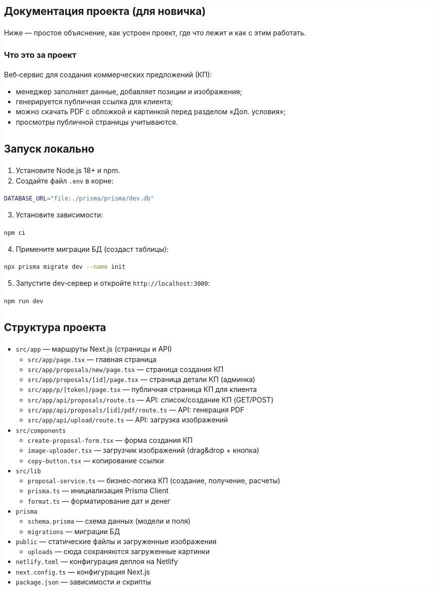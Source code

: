## Документация проекта (для новичка)

Ниже — простое объяснение, как устроен проект, где что лежит и как с этим работать.

### Что это за проект
Веб‑сервис для создания коммерческих предложений (КП):
- менеджер заполняет данные, добавляет позиции и изображения;
- генерируется публичная ссылка для клиента;
- можно скачать PDF с обложкой и картинкой перед разделом «Доп. условия»;
- просмотры публичной страницы учитываются.

## Запуск локально
1) Установите Node.js 18+ и npm.
2) Создайте файл `.env` в корне:

```bash
DATABASE_URL="file:./prisma/prisma/dev.db"
```

3) Установите зависимости:

```bash
npm ci
```

4) Примените миграции БД (создаст таблицы):

```bash
npx prisma migrate dev --name init
```

5) Запустите dev‑сервер и откройте `http://localhost:3000`:

```bash
npm run dev
```

## Структура проекта
- `src/app` — маршруты Next.js (страницы и API)
  - `src/app/page.tsx` — главная страница
  - `src/app/proposals/new/page.tsx` — страница создания КП
  - `src/app/proposals/[id]/page.tsx` — страница детали КП (админка)
  - `src/app/p/[token]/page.tsx` — публичная страница КП для клиента
  - `src/app/api/proposals/route.ts` — API: список/создание КП (GET/POST)
  - `src/app/api/proposals/[id]/pdf/route.ts` — API: генерация PDF
  - `src/app/api/upload/route.ts` — API: загрузка изображений
- `src/components`
  - `create-proposal-form.tsx` — форма создания КП
  - `image-uploader.tsx` — загрузчик изображений (drag&drop + кнопка)
  - `copy-button.tsx` — копирование ссылки
- `src/lib`
  - `proposal-service.ts` — бизнес‑логика КП (создание, получение, расчеты)
  - `prisma.ts` — инициализация Prisma Client
  - `format.ts` — форматирование дат и денег
- `prisma`
  - `schema.prisma` — схема данных (модели и поля)
  - `migrations` — миграции БД
- `public` — статические файлы и загруженные изображения
  - `uploads` — сюда сохраняются загруженные картинки
- `netlify.toml` — конфигурация деплоя на Netlify
- `next.config.ts` — конфигурация Next.js
- `package.json` — зависимости и скрипты

